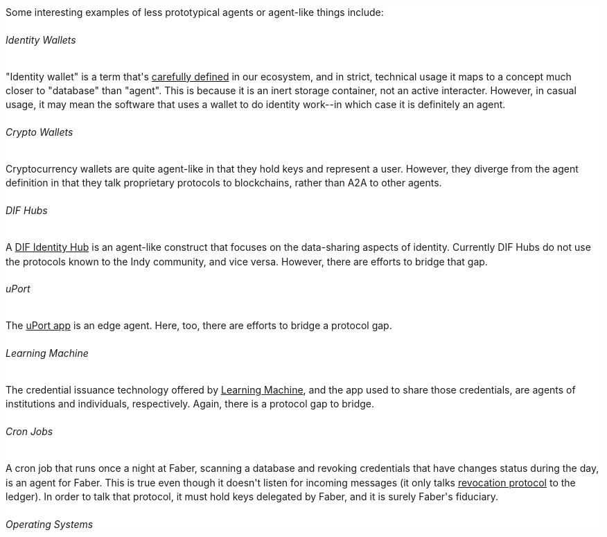 Some interesting examples of less prototypical agents or
agent-like things include:

###### Identity Wallets

"Identity wallet" is a term that's [carefully defined](
https://github.com/hyperledger/indy-hipe/blob/master/text/0013-wallets/README.md#what-is-an-identity-wallet)
in our ecosystem, and in strict, technical usage it maps to a
concept much closer to "database" than "agent". This is because
it is an inert storage container, not an active interacter. However, in
casual usage, it may mean the software that uses a wallet to
do identity work--in which case it is definitely an agent.

###### Crypto Wallets

Cryptocurrency wallets are quite agent-like in that they hold
keys and represent a user. However, they diverge from the agent
definition in that they talk proprietary protocols to
blockchains, rather than A2A to other agents.

###### DIF Hubs

A [DIF Identity Hub](https://github.com/decentralized-identity/identity-hub/blob/master/explainer.md)
is an agent-like construct that focuses on the data-sharing aspects of identity.
Currently DIF Hubs do not use the protocols known to the Indy
community, and vice versa. However, there are efforts to bridge
that gap.

###### uPort

The [uPort app](https://www.uport.me/) is an edge agent. Here,
too, there are efforts to bridge a protocol gap.

###### Learning Machine

The credential issuance technology offered by [Learning Machine](
https://www.learningmachine.com/), and the app used
to share those credentials, are agents of institutions and
individuals, respectively. Again, there is a protocol gap to
bridge.

###### Cron Jobs

A cron job that runs once a night at Faber, scanning a database
and revoking credentials that have changes status during the day,
is an agent for Faber. This is true even though it doesn't listen
for incoming messages (it only talks [revocation protocol](
https://github.com/hyperledger/indy-hipe/tree/master/text/0011-cred-revocation) to the ledger). In order to
talk that protocol, it must hold keys delegated by Faber, and it
is surely Faber's fiduciary.

###### Operating Systems
